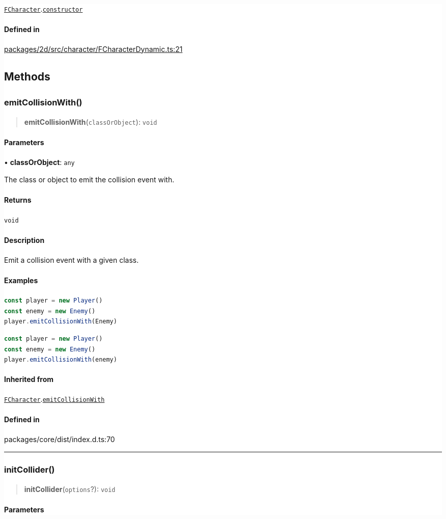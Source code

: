 [`FCharacter`](FCharacter.md).[`constructor`](FCharacter.md#constructors)

#### Defined in

[packages/2d/src/character/FCharacterDynamic.ts:21](https://github.com/fibbojs/fibbo/blob/b75caee36f4519a3126901ff2e1c5645cf5db4a7/packages/2d/src/character/FCharacterDynamic.ts#L21)

## Methods

### emitCollisionWith()

> **emitCollisionWith**(`classOrObject`): `void`

#### Parameters

• **classOrObject**: `any`

The class or object to emit the collision event with.

#### Returns

`void`

#### Description

Emit a collision event with a given class.

#### Examples

```typescript
const player = new Player()
const enemy = new Enemy()
player.emitCollisionWith(Enemy)
```

```typescript
const player = new Player()
const enemy = new Enemy()
player.emitCollisionWith(enemy)
```

#### Inherited from

[`FCharacter`](FCharacter.md).[`emitCollisionWith`](FCharacter.md#emitcollisionwith)

#### Defined in

packages/core/dist/index.d.ts:70

***

### initCollider()

> **initCollider**(`options`?): `void`

#### Parameters

